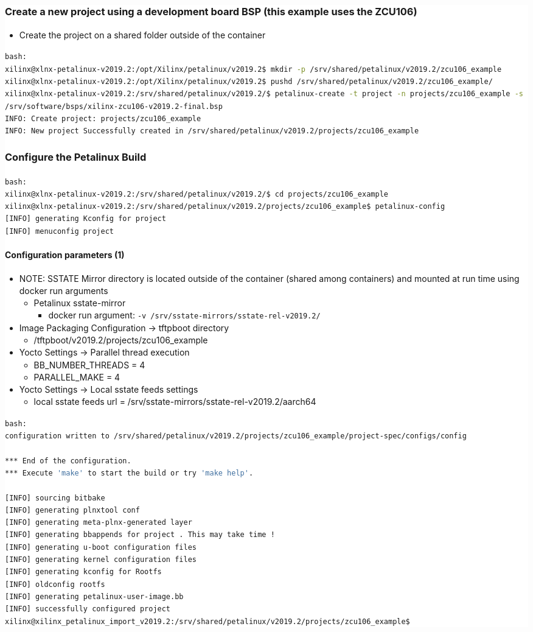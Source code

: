 ### Create a new project using a development board BSP (this example uses the ZCU106)
- Create the project on a shared folder outside of the container
```bash
bash:
xilinx@xlnx-petalinux-v2019.2:/opt/Xilinx/petalinux/v2019.2$ mkdir -p /srv/shared/petalinux/v2019.2/zcu106_example
xilinx@xlnx-petalinux-v2019.2:/opt/Xilinx/petalinux/v2019.2$ pushd /srv/shared/petalinux/v2019.2/zcu106_example/
xilinx@xlnx-petalinux-v2019.2:/srv/shared/petalinux/v2019.2/$ petalinux-create -t project -n projects/zcu106_example -s /srv/software/bsps/xilinx-zcu106-v2019.2-final.bsp
INFO: Create project: projects/zcu106_example
INFO: New project Successfully created in /srv/shared/petalinux/v2019.2/projects/zcu106_example
```

### Configure the Petalinux Build
```bash
bash:
xilinx@xlnx-petalinux-v2019.2:/srv/shared/petalinux/v2019.2/$ cd projects/zcu106_example
xilinx@xlnx-petalinux-v2019.2:/srv/shared/petalinux/v2019.2/projects/zcu106_example$ petalinux-config
[INFO] generating Kconfig for project
[INFO] menuconfig project
```

#### Configuration parameters (1)
- NOTE: SSTATE Mirror directory is located outside of the container (shared among containers) and mounted at run time using docker run arguments
    - Petalinux sstate-mirror
    	- docker run argument: ```-v /srv/sstate-mirrors/sstate-rel-v2019.2/```
- Image Packaging Configuration -> tftpboot directory
	- /tftpboot/v2019.2/projects/zcu106_example
- Yocto Settings -> Parallel thread execution
	- BB_NUMBER_THREADS = 4
	- PARALLEL_MAKE = 4
- Yocto Settings -> Local sstate feeds settings
	- local sstate feeds url = /srv/sstate-mirrors/sstate-rel-v2019.2/aarch64

```bash
bash:
configuration written to /srv/shared/petalinux/v2019.2/projects/zcu106_example/project-spec/configs/config

*** End of the configuration.
*** Execute 'make' to start the build or try 'make help'.

[INFO] sourcing bitbake
[INFO] generating plnxtool conf
[INFO] generating meta-plnx-generated layer
[INFO] generating bbappends for project . This may take time ! 
[INFO] generating u-boot configuration files
[INFO] generating kernel configuration files
[INFO] generating kconfig for Rootfs
[INFO] oldconfig rootfs
[INFO] generating petalinux-user-image.bb
[INFO] successfully configured project
xilinx@xilinx_petalinux_import_v2019.2:/srv/shared/petalinux/v2019.2/projects/zcu106_example$ 
```


[//]: # (Readme.md - Petalinux v2019.2 Build Environment)